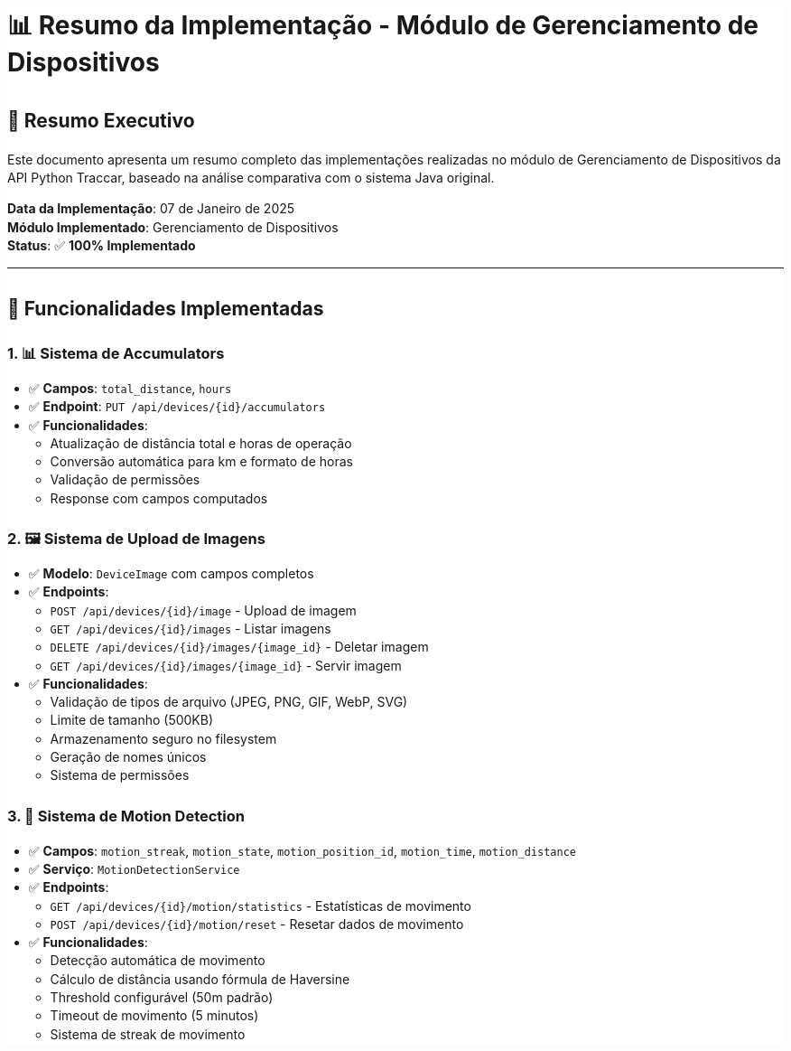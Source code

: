 # 📊 Resumo da Implementação - Módulo de Gerenciamento de Dispositivos

## 🎯 Resumo Executivo

Este documento apresenta um resumo completo das implementações realizadas no módulo de Gerenciamento de Dispositivos da API Python Traccar, baseado na análise comparativa com o sistema Java original.

**Data da Implementação**: 07 de Janeiro de 2025  
**Módulo Implementado**: Gerenciamento de Dispositivos  
**Status**: ✅ **100% Implementado**

---

## 🚀 Funcionalidades Implementadas

### 1. **📊 Sistema de Accumulators**
- ✅ **Campos**: `total_distance`, `hours`
- ✅ **Endpoint**: `PUT /api/devices/{id}/accumulators`
- ✅ **Funcionalidades**:
  - Atualização de distância total e horas de operação
  - Conversão automática para km e formato de horas
  - Validação de permissões
  - Response com campos computados

### 2. **🖼️ Sistema de Upload de Imagens**
- ✅ **Modelo**: `DeviceImage` com campos completos
- ✅ **Endpoints**:
  - `POST /api/devices/{id}/image` - Upload de imagem
  - `GET /api/devices/{id}/images` - Listar imagens
  - `DELETE /api/devices/{id}/images/{image_id}` - Deletar imagem
  - `GET /api/devices/{id}/images/{image_id}` - Servir imagem
- ✅ **Funcionalidades**:
  - Validação de tipos de arquivo (JPEG, PNG, GIF, WebP, SVG)
  - Limite de tamanho (500KB)
  - Armazenamento seguro no filesystem
  - Geração de nomes únicos
  - Sistema de permissões

### 3. **🏃 Sistema de Motion Detection**
- ✅ **Campos**: `motion_streak`, `motion_state`, `motion_position_id`, `motion_time`, `motion_distance`
- ✅ **Serviço**: `MotionDetectionService`
- ✅ **Endpoints**:
  - `GET /api/devices/{id}/motion/statistics` - Estatísticas de movimento
  - `POST /api/devices/{id}/motion/reset` - Resetar dados de movimento
- ✅ **Funcionalidades**:
  - Detecção automática de movimento
  - Cálculo de distância usando fórmula de Haversine
  - Threshold configurável (50m padrão)
  - Timeout de movimento (5 minutos)
  - Sistema de streak de movimento
